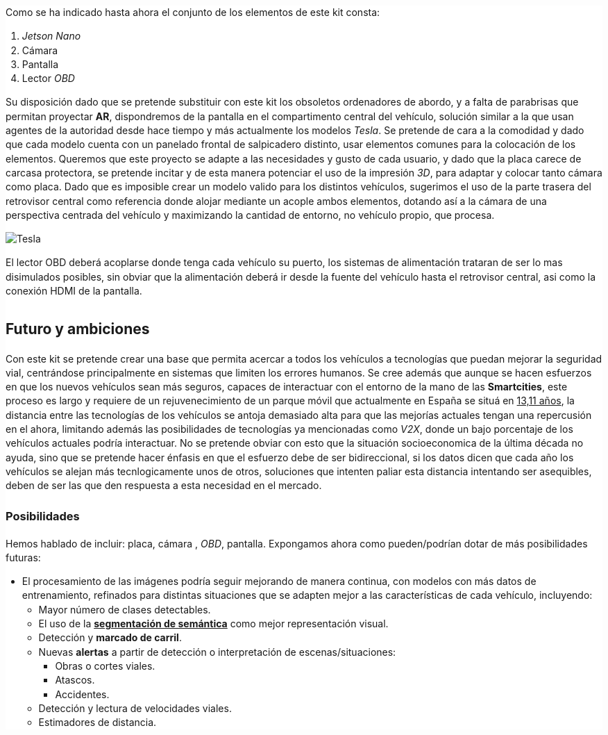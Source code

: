 Como se ha indicado hasta ahora el conjunto de los elementos de este kit consta:

1. _Jetson Nano_
2. Cámara
3. Pantalla
4. Lector _OBD_

Su disposición dado que se pretende substituir con este kit los obsoletos ordenadores de abordo, y a falta de parabrisas que permitan proyectar **AR**, dispondremos de la pantalla en el compartimento central del vehículo, solución similar a la que usan agentes de la autoridad desde hace tiempo y más actualmente los modelos _Tesla_. Se pretende de cara a la comodidad y dado que cada modelo cuenta con un panelado frontal de salpicadero distinto, usar elementos comunes para la colocación de los elementos. Queremos que este proyecto se adapte a las necesidades y gusto de cada usuario, y dado que la placa carece de carcasa protectora, se pretende incitar y de esta manera potenciar el uso de la impresión _3D_, para adaptar y colocar tanto cámara como placa. Dado que es imposible crear un modelo valido para los distintos vehículos, sugerimos el uso de la parte trasera del retrovisor central como referencia donde alojar mediante un acople ambos elementos, dotando así a la cámara de una perspectiva centrada del vehículo y maximizando la cantidad de entorno, no vehículo propio, que procesa.

![Tesla](https://www.heise.de/select/ct/2019/18/1566823811925084/contentimages/display-totale_bg_SO.jpg)

El lector OBD deberá acoplarse donde tenga cada vehículo su puerto, los sistemas de alimentación trataran de ser lo mas disimulados posibles, sin obviar que la alimentación deberá ir desde la fuente del vehículo hasta el retrovisor central, asi como la conexión HDMI de la pantalla.

## Futuro y ambiciones

Con este kit se pretende crear una base que permita acercar a todos los vehículos a tecnologías que puedan mejorar la seguridad vial, centrándose principalmente en sistemas que limiten los errores humanos. Se cree además que aunque se hacen esfuerzos en que los nuevos vehículos sean más seguros, capaces de interactuar con el entorno de la mano de las **Smartcities**, este proceso es largo y requiere de un rejuvenecimiento de un parque móvil que actualmente en España se situá en [13,11 años](https://www.elconfidencial.com/motor/industria/2021-08-20/edad-media-parque-movil-espanol_3239410/), la distancia entre las tecnologías de los vehículos se antoja demasiado alta para que las mejorías actuales tengan una repercusión en el ahora, limitando además las posibilidades de tecnologías ya mencionadas como _V2X_, donde un bajo porcentaje de los vehículos actuales podría interactuar. No se pretende obviar con esto que la situación socioeconomica de la última década no ayuda, sino que se pretende hacer énfasis en que el esfuerzo debe de ser bidireccional, si los datos dicen que cada año los vehículos se alejan más tecnlogicamente unos de otros, soluciones que intenten paliar esta distancia intentando ser asequibles, deben de ser las que den respuesta a esta necesidad en el mercado.

### Posibilidades

Hemos hablado de incluir: placa, cámara , _OBD_, pantalla. Expongamos ahora como pueden/podrían dotar de más posibilidades futuras:

- El procesamiento de las imágenes podría seguir mejorando de manera continua, con modelos con más datos de entrenamiento, refinados para distintas situaciones que se adapten mejor a las características de cada vehículo, incluyendo:
  - Mayor número de clases detectables.
  - El uso de la [**segmentación de semántica**](https://gl.wikipedia.org/wiki/Segmentaci%C3%B3n_sem%C3%A1ntica) como mejor representación visual.
  - Detección y **marcado de carril**.
  - Nuevas **alertas** a partir de detección o interpretación de escenas/situaciones:
    - Obras o cortes viales.
    - Atascos.
    - Accidentes.
  - Detección y lectura de velocidades viales.
  - Estimadores de distancia.
